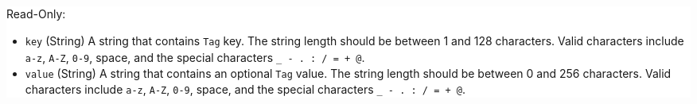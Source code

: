Read-Only:

- `key` (String) A string that contains ``Tag`` key.
 The string length should be between 1 and 128 characters. Valid characters include ``a-z``, ``A-Z``, ``0-9``, space, and the special characters ``_ - . : / = + @``.
- `value` (String) A string that contains an optional ``Tag`` value.
 The string length should be between 0 and 256 characters. Valid characters include ``a-z``, ``A-Z``, ``0-9``, space, and the special characters ``_ - . : / = + @``.
